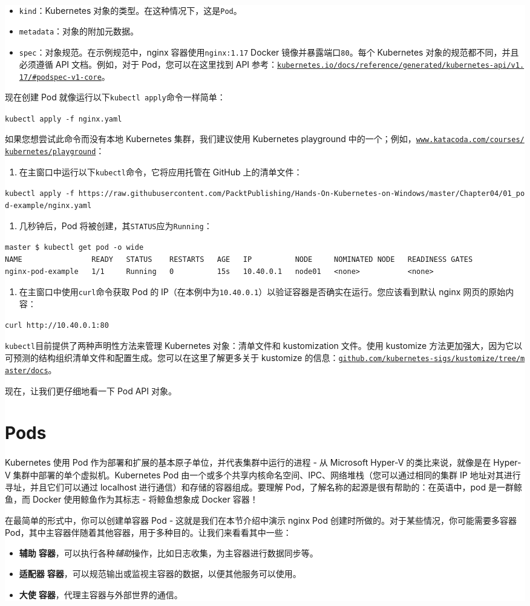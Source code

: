 +   `kind`：Kubernetes 对象的类型。在这种情况下，这是`Pod`。

+   `metadata`：对象的附加元数据。

+   `spec`：对象规范。在示例规范中，nginx 容器使用`nginx:1.17` Docker 镜像并暴露端口`80`。每个 Kubernetes 对象的规范都不同，并且必须遵循 API 文档。例如，对于 Pod，您可以在这里找到 API 参考：[`kubernetes.io/docs/reference/generated/kubernetes-api/v1.17/#podspec-v1-core`](https://kubernetes.io/docs/reference/generated/kubernetes-api/v1.17/#podspec-v1-core)。

现在创建 Pod 就像运行以下`kubectl apply`命令一样简单：

```
kubectl apply -f nginx.yaml
```

如果您想尝试此命令而没有本地 Kubernetes 集群，我们建议使用 Kubernetes playground 中的一个；例如，[`www.katacoda.com/courses/kubernetes/playground`](https://www.katacoda.com/courses/kubernetes/playground)：

1.  在主窗口中运行以下`kubectl`命令，它将应用托管在 GitHub 上的清单文件：

```
kubectl apply -f https://raw.githubusercontent.com/PacktPublishing/Hands-On-Kubernetes-on-Windows/master/Chapter04/01_pod-example/nginx.yaml
```

1.  几秒钟后，Pod 将被创建，其`STATUS`应为`Running`：

```
master $ kubectl get pod -o wide
NAME                READY   STATUS    RESTARTS   AGE   IP          NODE     NOMINATED NODE   READINESS GATES
nginx-pod-example   1/1     Running   0          15s   10.40.0.1   node01   <none>           <none>
```

1.  在主窗口中使用`curl`命令获取 Pod 的 IP（在本例中为`10.40.0.1`）以验证容器是否确实在运行。您应该看到默认 nginx 网页的原始内容：

```
curl http://10.40.0.1:80
```

`kubectl`目前提供了两种声明性方法来管理 Kubernetes 对象：清单文件和 kustomization 文件。使用 kustomize 方法更加强大，因为它以可预测的结构组织清单文件和配置生成。您可以在这里了解更多关于 kustomize 的信息：[`github.com/kubernetes-sigs/kustomize/tree/master/docs`](https://github.com/kubernetes-sigs/kustomize/tree/master/docs)。

现在，让我们更仔细地看一下 Pod API 对象。

# Pods

Kubernetes 使用 Pod 作为部署和扩展的基本原子单位，并代表集群中运行的进程 - 从 Microsoft Hyper-V 的类比来说，就像是在 Hyper-V 集群中部署的单个虚拟机。Kubernetes Pod 由一个或多个共享内核命名空间、IPC、网络堆栈（您可以通过相同的集群 IP 地址对其进行寻址，并且它们可以通过 localhost 进行通信）和存储的容器组成。要理解 Pod，了解名称的起源是很有帮助的：在英语中，pod 是一群鲸鱼，而 Docker 使用鲸鱼作为其标志 - 将鲸鱼想象成 Docker 容器！

在最简单的形式中，你可以创建单容器 Pod - 这就是我们在本节介绍中演示 nginx Pod 创建时所做的。对于某些情况，你可能需要多容器 Pod，其中主容器伴随着其他容器，用于多种目的。让我们来看看其中一些：

+   **辅助** **容器**，可以执行各种*辅助*操作，比如日志收集，为主容器进行数据同步等。

+   **适配器** **容器**，可以规范输出或监视主容器的数据，以便其他服务可以使用。

+   **大使** **容器**，代理主容器与外部世界的通信。

